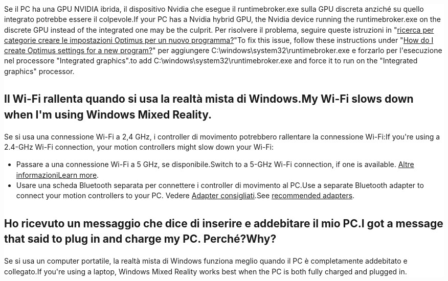 <span data-ttu-id="f2dd2-142">Se il PC ha una GPU NVIDIA ibrida, il dispositivo Nvidia che esegue il runtimebroker.exe sulla GPU discreta anziché su quello integrato potrebbe essere il colpevole.</span><span class="sxs-lookup"><span data-stu-id="f2dd2-142">If your PC has a Nvidia hybrid GPU, the Nvidia device running the runtimebroker.exe on the discrete GPU instead of the integrated one may be the culprit.</span></span> <span data-ttu-id="f2dd2-143">Per risolvere il problema, seguire queste istruzioni in "[ricerca per categorie creare le impostazioni Optimus per un nuovo programma?](http://nvidia.custhelp.com/app/answers/detail/a_id/2615/~/how-do-i-customize-optimus-profiles-and-settings%3F)"</span><span class="sxs-lookup"><span data-stu-id="f2dd2-143">To fix this issue, follow these instructions under "[How do I create Optimus settings for a new program?](http://nvidia.custhelp.com/app/answers/detail/a_id/2615/~/how-do-i-customize-optimus-profiles-and-settings%3F)"</span></span> <span data-ttu-id="f2dd2-144">per aggiungere C:\windows\system32\runtimebroker.exe e forzarlo per l'esecuzione nel processore "Integrated graphics".</span><span class="sxs-lookup"><span data-stu-id="f2dd2-144">to add C:\windows\system32\runtimebroker.exe and force it to run on the "Integrated graphics" processor.</span></span> 

## <a name="my-wi-fi-slows-down-when-im-using-windows-mixed-reality"></a><span data-ttu-id="f2dd2-145">Il Wi-Fi rallenta quando si usa la realtà mista di Windows.</span><span class="sxs-lookup"><span data-stu-id="f2dd2-145">My Wi-Fi slows down when I'm using Windows Mixed Reality.</span></span>

<span data-ttu-id="f2dd2-146">Se si usa una connessione Wi-Fi a 2,4 GHz, i controller di movimento potrebbero rallentare la connessione Wi-Fi:</span><span class="sxs-lookup"><span data-stu-id="f2dd2-146">If you're using a 2.4-GHz Wi-Fi connection, your motion controllers might slow down your Wi-Fi:</span></span>

* <span data-ttu-id="f2dd2-147">Passare a una connessione Wi-Fi a 5 GHz, se disponibile.</span><span class="sxs-lookup"><span data-stu-id="f2dd2-147">Switch to a 5-GHz Wi-Fi connection, if one is available.</span></span> <span data-ttu-id="f2dd2-148">[Altre informazioni](https://support.microsoft.com/help/4000461)</span><span class="sxs-lookup"><span data-stu-id="f2dd2-148">[Learn more](https://support.microsoft.com/help/4000461).</span></span>
* <span data-ttu-id="f2dd2-149">Usare una scheda Bluetooth separata per connettere i controller di movimento al PC.</span><span class="sxs-lookup"><span data-stu-id="f2dd2-149">Use a separate Bluetooth adapter to connect your motion controllers to your PC.</span></span> <span data-ttu-id="f2dd2-150">Vedere [Adapter consigliati](https://support.microsoft.com/help/4039260/windows-10-mixed-reality-pc-hardware-guidelines).</span><span class="sxs-lookup"><span data-stu-id="f2dd2-150">See [recommended adapters](https://support.microsoft.com/help/4039260/windows-10-mixed-reality-pc-hardware-guidelines).</span></span>

## <a name="i-got-a-message-that-said-to-plug-in-and-charge-my-pc-why"></a><span data-ttu-id="f2dd2-151">Ho ricevuto un messaggio che dice di inserire e addebitare il mio PC.</span><span class="sxs-lookup"><span data-stu-id="f2dd2-151">I got a message that said to plug in and charge my PC.</span></span> <span data-ttu-id="f2dd2-152">Perché?</span><span class="sxs-lookup"><span data-stu-id="f2dd2-152">Why?</span></span>

<span data-ttu-id="f2dd2-153">Se si usa un computer portatile, la realtà mista di Windows funziona meglio quando il PC è completamente addebitato e collegato.</span><span class="sxs-lookup"><span data-stu-id="f2dd2-153">If you're using a laptop, Windows Mixed Reality works best when the PC is both fully charged and plugged in.</span></span>
